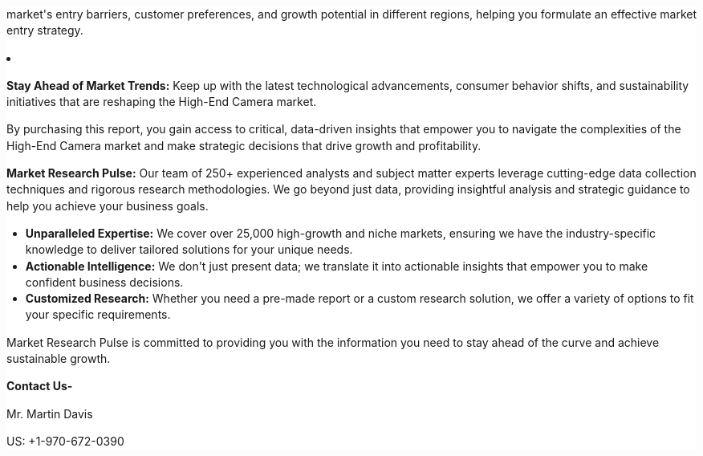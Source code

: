 market's entry barriers, customer preferences, and growth potential in different regions, helping you formulate an effective market entry strategy.</p></li><li><p><strong>Stay Ahead of Market Trends:</strong> Keep up with the latest technological advancements, consumer behavior shifts, and sustainability initiatives that are reshaping the High-End Camera market.</p></li></ol><p>By purchasing this report, you gain access to critical, data-driven insights that empower you to navigate the complexities of the High-End Camera market and make strategic decisions that drive growth and profitability.</p><p><strong>Market Research Pulse:</strong>&nbsp;Our team of 250+ experienced analysts and subject matter experts leverage cutting-edge data collection techniques and rigorous research methodologies. We go beyond just data, providing insightful analysis and strategic guidance to help you achieve your business goals.</p><ul><li><strong>Unparalleled Expertise:</strong>&nbsp;We cover over 25,000 high-growth and niche markets, ensuring we have the industry-specific knowledge to deliver tailored solutions for your unique needs.</li><li><strong>Actionable Intelligence:</strong>&nbsp;We don't just present data; we translate it into actionable insights that empower you to make confident business decisions.</li><li><strong>Customized Research:</strong>&nbsp;Whether you need a pre-made report or a custom research solution, we offer a variety of options to fit your specific requirements.</li></ul><p>Market Research Pulse is committed to providing you with the information you need to stay ahead of the curve and achieve sustainable growth.</p><p><strong>Contact Us-</strong></p><p>Mr. Martin Davis</p><p>US: +1-970-672-0390</p>
